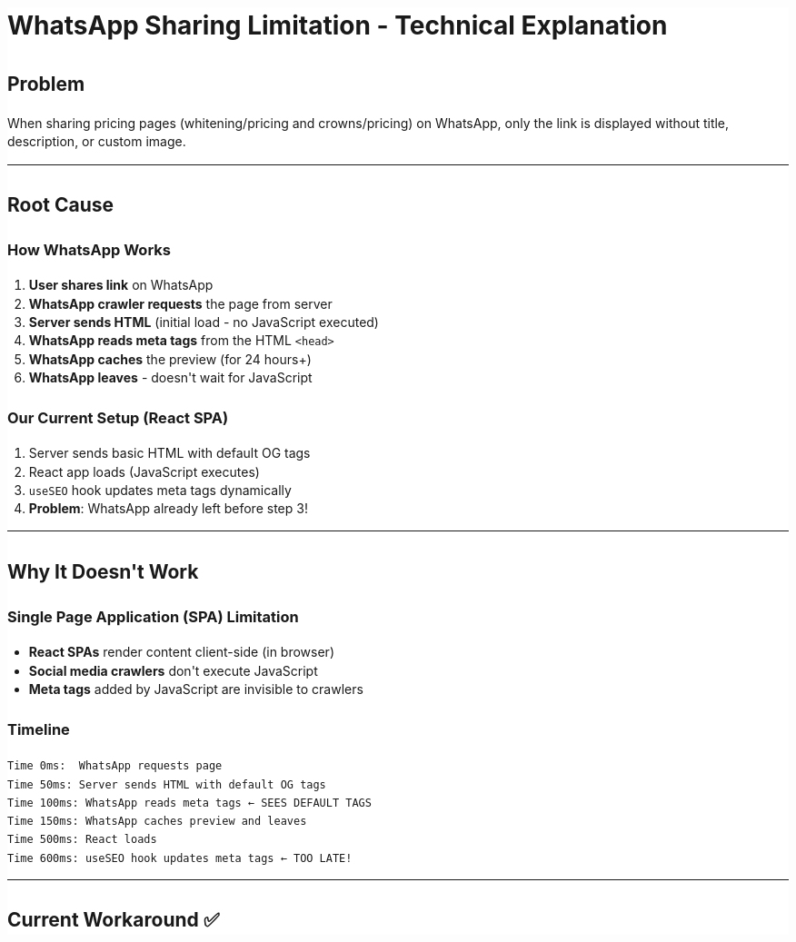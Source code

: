 # WhatsApp Sharing Limitation - Technical Explanation

## Problem
When sharing pricing pages (whitening/pricing and crowns/pricing) on WhatsApp, only the link is displayed without title, description, or custom image.

---

## Root Cause

### How WhatsApp Works
1. **User shares link** on WhatsApp
2. **WhatsApp crawler requests** the page from server
3. **Server sends HTML** (initial load - no JavaScript executed)
4. **WhatsApp reads meta tags** from the HTML `<head>`
5. **WhatsApp caches** the preview (for 24 hours+)
6. **WhatsApp leaves** - doesn't wait for JavaScript

### Our Current Setup (React SPA)
1. Server sends basic HTML with default OG tags
2. React app loads (JavaScript executes)
3. `useSEO` hook updates meta tags dynamically
4. **Problem**: WhatsApp already left before step 3!

---

## Why It Doesn't Work

### Single Page Application (SPA) Limitation
- **React SPAs** render content client-side (in browser)
- **Social media crawlers** don't execute JavaScript
- **Meta tags** added by JavaScript are invisible to crawlers

### Timeline
```
Time 0ms:  WhatsApp requests page
Time 50ms: Server sends HTML with default OG tags
Time 100ms: WhatsApp reads meta tags ← SEES DEFAULT TAGS
Time 150ms: WhatsApp caches preview and leaves
Time 500ms: React loads
Time 600ms: useSEO hook updates meta tags ← TOO LATE!
```

---

## Current Workaround ✅
